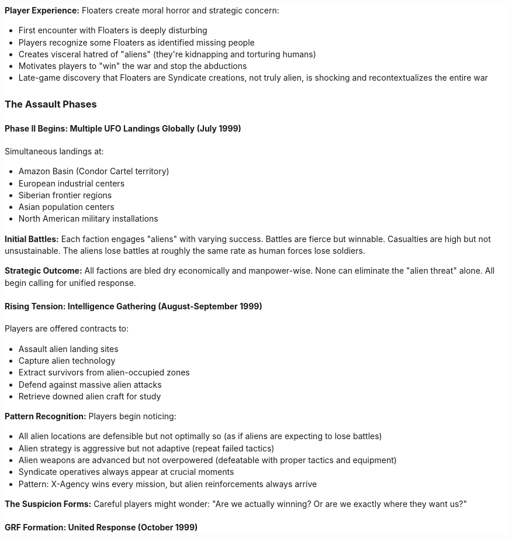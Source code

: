 **Player Experience:**
Floaters create moral horror and strategic concern:
- First encounter with Floaters is deeply disturbing
- Players recognize some Floaters as identified missing people
- Creates visceral hatred of "aliens" (they're kidnapping and torturing humans)
- Motivates players to "win" the war and stop the abductions
- Late-game discovery that Floaters are Syndicate creations, not truly alien, is shocking and recontextualizes the entire war

### The Assault Phases

#### Phase II Begins: Multiple UFO Landings Globally (July 1999)

Simultaneous landings at:
- Amazon Basin (Condor Cartel territory)
- European industrial centers
- Siberian frontier regions
- Asian population centers
- North American military installations

**Initial Battles:**
Each faction engages "aliens" with varying success. Battles are fierce but winnable. Casualties are high but not unsustainable. The aliens lose battles at roughly the same rate as human forces lose soldiers.

**Strategic Outcome:**
All factions are bled dry economically and manpower-wise. None can eliminate the "alien threat" alone. All begin calling for unified response.

#### Rising Tension: Intelligence Gathering (August-September 1999)

Players are offered contracts to:
- Assault alien landing sites
- Capture alien technology
- Extract survivors from alien-occupied zones
- Defend against massive alien attacks
- Retrieve downed alien craft for study

**Pattern Recognition:**
Players begin noticing:
- All alien locations are defensible but not optimally so (as if aliens are expecting to lose battles)
- Alien strategy is aggressive but not adaptive (repeat failed tactics)
- Alien weapons are advanced but not overpowered (defeatable with proper tactics and equipment)
- Syndicate operatives always appear at crucial moments
- Pattern: X-Agency wins every mission, but alien reinforcements always arrive

**The Suspicion Forms:**
Careful players might wonder: "Are we actually winning? Or are we exactly where they want us?"

#### GRF Formation: United Response (October 1999)
